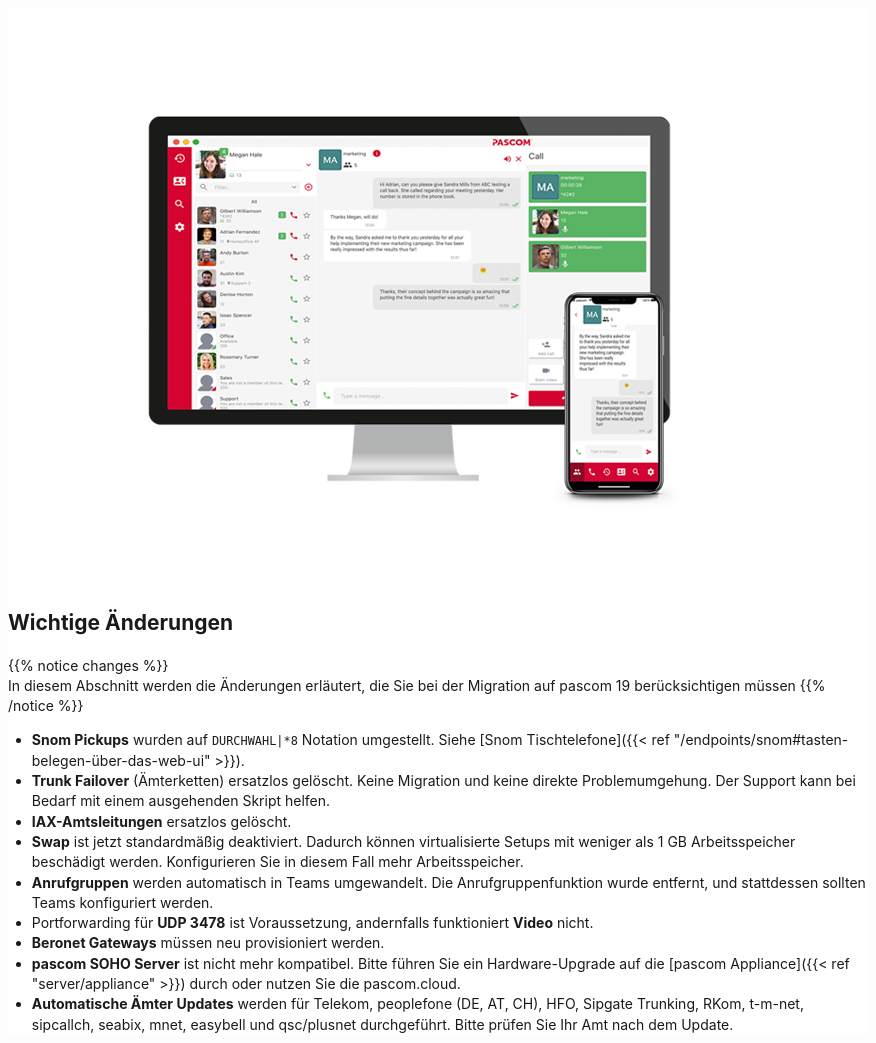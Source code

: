![pascom Gruppen](pascom-collaboration-team-messaging.png)

## Wichtige Änderungen

{{% notice changes %}}  
In diesem Abschnitt werden die Änderungen erläutert, die Sie bei der Migration auf pascom 19 berücksichtigen müssen
{{% /notice %}}

* **Snom Pickups** wurden auf `DURCHWAHL|*8` Notation umgestellt. Siehe [Snom Tischtelefone]({{< ref "/endpoints/snom#tasten-belegen-über-das-web-ui" >}}).
* **Trunk Failover** (Ämterketten) ersatzlos gelöscht. Keine Migration und keine direkte Problemumgehung. Der Support kann bei Bedarf mit einem ausgehenden Skript helfen.  
* **IAX-Amtsleitungen** ersatzlos gelöscht.   
* **Swap** ist jetzt standardmäßig deaktiviert. Dadurch können virtualisierte Setups mit weniger als 1 GB Arbeitsspeicher beschädigt werden. Konfigurieren Sie in diesem Fall mehr Arbeitsspeicher.  
* **Anrufgruppen** werden automatisch in Teams umgewandelt. Die Anrufgruppenfunktion wurde entfernt, und stattdessen sollten Teams konfiguriert werden.  
* Portforwarding für **UDP 3478** ist Voraussetzung, andernfalls funktioniert **Video** nicht.
* **Beronet Gateways** müssen neu provisioniert werden.
* **pascom SOHO Server** ist nicht mehr kompatibel. Bitte führen Sie ein Hardware-Upgrade auf die [pascom Appliance]({{< ref "server/appliance" >}}) durch oder nutzen Sie die pascom.cloud.
* **Automatische Ämter Updates** werden für Telekom, peoplefone (DE, AT, CH), HFO, Sipgate Trunking, RKom, t-m-net, sipcallch, seabix, mnet, easybell und qsc/plusnet durchgeführt. Bitte prüfen Sie Ihr Amt nach dem Update.

